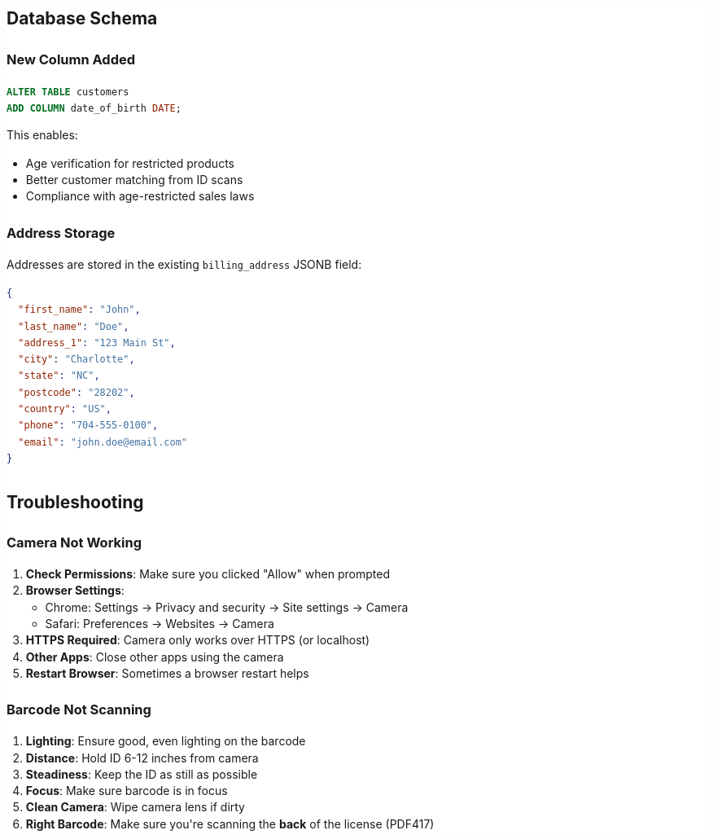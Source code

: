 ## Database Schema

### New Column Added

```sql
ALTER TABLE customers
ADD COLUMN date_of_birth DATE;
```

This enables:
- Age verification for restricted products
- Better customer matching from ID scans
- Compliance with age-restricted sales laws

### Address Storage

Addresses are stored in the existing `billing_address` JSONB field:

```json
{
  "first_name": "John",
  "last_name": "Doe",
  "address_1": "123 Main St",
  "city": "Charlotte",
  "state": "NC",
  "postcode": "28202",
  "country": "US",
  "phone": "704-555-0100",
  "email": "john.doe@email.com"
}
```

## Troubleshooting

### Camera Not Working

1. **Check Permissions**: Make sure you clicked "Allow" when prompted
2. **Browser Settings**:
   - Chrome: Settings → Privacy and security → Site settings → Camera
   - Safari: Preferences → Websites → Camera
3. **HTTPS Required**: Camera only works over HTTPS (or localhost)
4. **Other Apps**: Close other apps using the camera
5. **Restart Browser**: Sometimes a browser restart helps

### Barcode Not Scanning

1. **Lighting**: Ensure good, even lighting on the barcode
2. **Distance**: Hold ID 6-12 inches from camera
3. **Steadiness**: Keep the ID as still as possible
4. **Focus**: Make sure barcode is in focus
5. **Clean Camera**: Wipe camera lens if dirty
6. **Right Barcode**: Make sure you're scanning the **back** of the license (PDF417)
